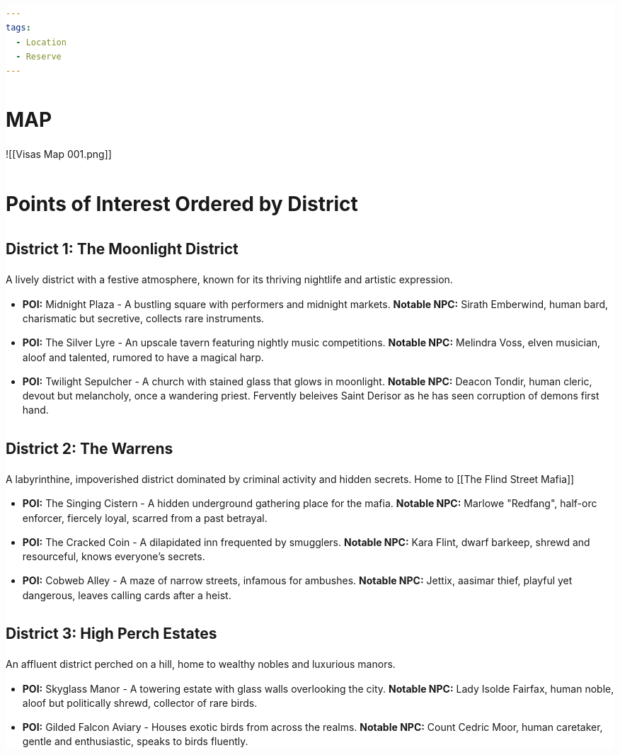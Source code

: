 ```yaml
---
tags:
  - Location
  - Reserve
---
```

 # MAP

![[Visas Map 001.png]]

# Points of Interest Ordered by District

## **District 1: The Moonlight District** 
A lively district with a festive atmosphere, known for its thriving nightlife and artistic expression.

- **POI:** Midnight Plaza - A bustling square with performers and midnight markets. **Notable NPC:** Sirath Emberwind, human bard, charismatic but secretive, collects rare instruments.
    
- **POI:** The Silver Lyre - An upscale tavern featuring nightly music competitions. **Notable NPC:** Melindra Voss, elven musician, aloof and talented, rumored to have a magical harp.
    
- **POI:** Twilight Sepulcher - A church with stained glass that glows in moonlight. **Notable NPC:** Deacon Tondir, human cleric, devout but melancholy, once a wandering priest. Fervently beleives Saint Derisor as he has seen corruption of demons first hand.
    

## **District 2: The Warrens** 
A labyrinthine, impoverished district dominated by criminal activity and hidden secrets. Home to [[The Flind Street Mafia]]

- **POI:** The Singing Cistern - A hidden underground gathering place for the mafia. **Notable NPC:** Marlowe "Redfang", half-orc enforcer, fiercely loyal, scarred from a past betrayal.
    
- **POI:** The Cracked Coin - A dilapidated inn frequented by smugglers. **Notable NPC:** Kara Flint, dwarf barkeep, shrewd and resourceful, knows everyone’s secrets.
    
- **POI:** Cobweb Alley - A maze of narrow streets, infamous for ambushes. **Notable NPC:** Jettix, aasimar thief, playful yet dangerous, leaves calling cards after a heist.
    

## **District 3: High Perch Estates** 
An affluent district perched on a hill, home to wealthy nobles and luxurious manors.

- **POI:** Skyglass Manor - A towering estate with glass walls overlooking the city. **Notable NPC:** Lady Isolde Fairfax, human noble, aloof but politically shrewd, collector of rare birds.
    
- **POI:** Gilded Falcon Aviary - Houses exotic birds from across the realms. **Notable NPC:** Count Cedric Moor, human caretaker, gentle and enthusiastic, speaks to birds fluently.
    